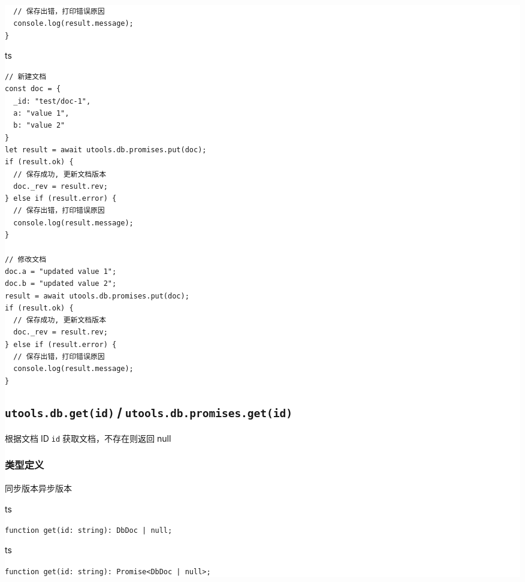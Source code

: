 ```
  // 保存出错，打印错误原因
  console.log(result.message);
}
```

ts

```
// 新建文档
const doc = {
  _id: "test/doc-1",
  a: "value 1",
  b: "value 2"
}
let result = await utools.db.promises.put(doc);
if (result.ok) {
  // 保存成功, 更新文档版本
  doc._rev = result.rev;
} else if (result.error) {
  // 保存出错，打印错误原因
  console.log(result.message);
}

// 修改文档
doc.a = "updated value 1";
doc.b = "updated value 2";
result = await utools.db.promises.put(doc);
if (result.ok) {
  // 保存成功, 更新文档版本
  doc._rev = result.rev;
} else if (result.error) {
  // 保存出错，打印错误原因
  console.log(result.message);
}
```

## `utools.db.get(id)` / `utools.db.promises.get(id)` 

根据文档 ID `id` 获取文档，不存在则返回 null

### 类型定义 

同步版本异步版本

ts

```
function get(id: string): DbDoc | null;
```

ts

```
function get(id: string): Promise<DbDoc | null>;
```
